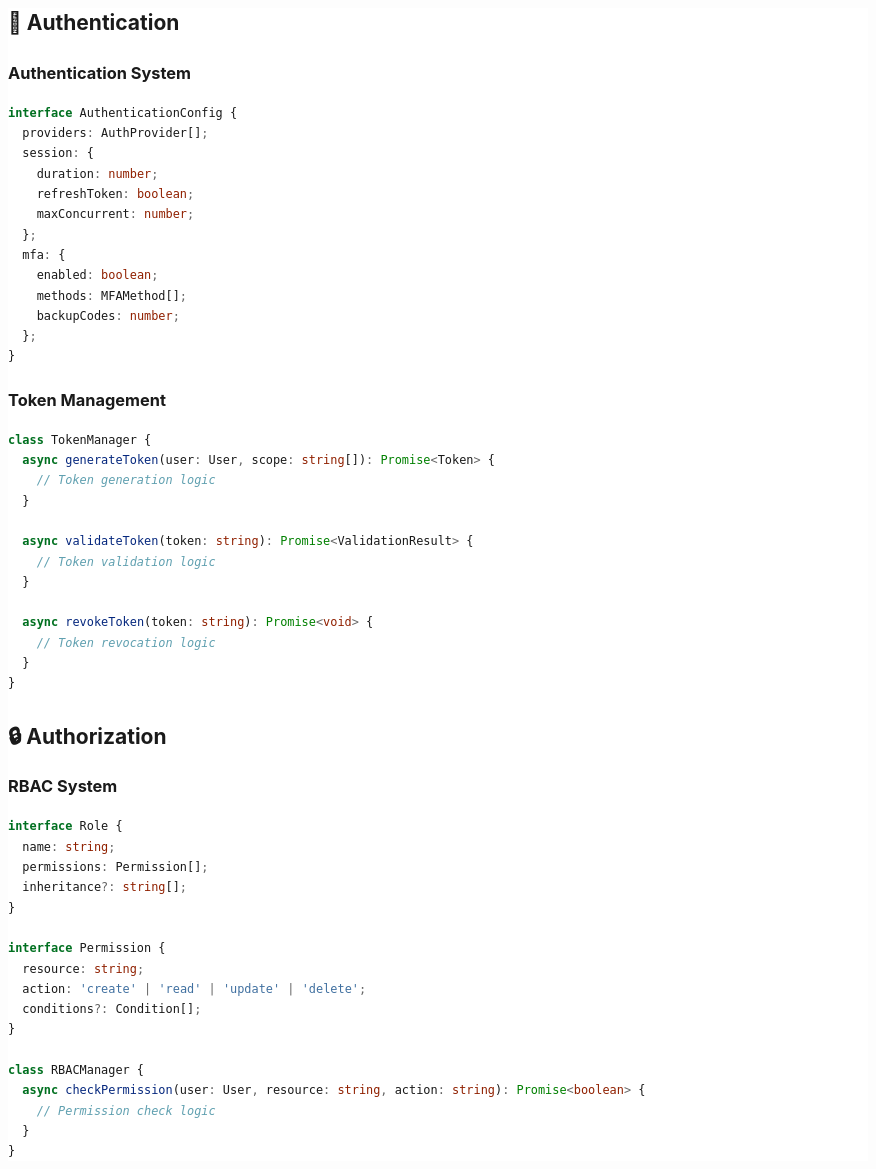 ## 🔑 Authentication

### Authentication System
```typescript
interface AuthenticationConfig {
  providers: AuthProvider[];
  session: {
    duration: number;
    refreshToken: boolean;
    maxConcurrent: number;
  };
  mfa: {
    enabled: boolean;
    methods: MFAMethod[];
    backupCodes: number;
  };
}
```

### Token Management
```typescript
class TokenManager {
  async generateToken(user: User, scope: string[]): Promise<Token> {
    // Token generation logic
  }
  
  async validateToken(token: string): Promise<ValidationResult> {
    // Token validation logic
  }
  
  async revokeToken(token: string): Promise<void> {
    // Token revocation logic
  }
}
```

## 🔒 Authorization

### RBAC System
```typescript
interface Role {
  name: string;
  permissions: Permission[];
  inheritance?: string[];
}

interface Permission {
  resource: string;
  action: 'create' | 'read' | 'update' | 'delete';
  conditions?: Condition[];
}

class RBACManager {
  async checkPermission(user: User, resource: string, action: string): Promise<boolean> {
    // Permission check logic
  }
}
```
